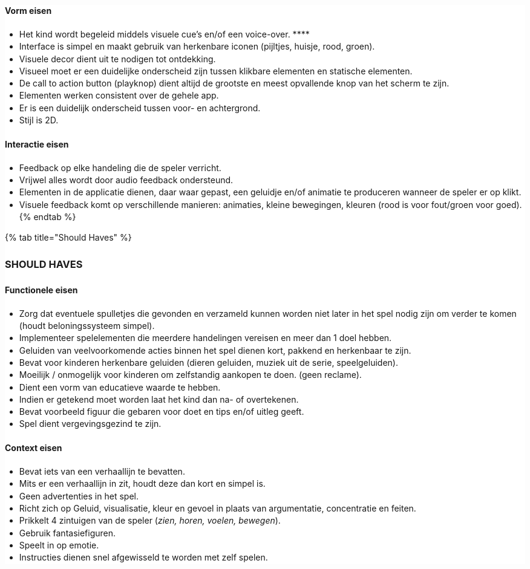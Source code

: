 #### 

#### Vorm eisen

* Het kind wordt begeleid middels visuele cue’s en/of een voice-over. ****
* Interface is simpel en maakt gebruik van herkenbare iconen \(pijltjes, huisje, rood, groen\). 
* Visuele decor dient uit te nodigen tot ontdekking. 
* Visueel moet er een duidelijke onderscheid zijn tussen klikbare elementen en statische elementen. 
* De call to action button \(playknop\) dient altijd de grootste en meest opvallende knop van het scherm te zijn. 
* Elementen werken consistent over de gehele app. 
* Er is een duidelijk onderscheid tussen voor- en achtergrond. 
* Stijl is 2D. 

#### 

#### Interactie eisen 

* Feedback op elke handeling die de speler verricht.  
* Vrijwel alles wordt door audio feedback ondersteund. 
* Elementen in de applicatie dienen, daar waar gepast, een geluidje en/of animatie te produceren wanneer de speler er op klikt. 
* Visuele feedback komt op verschillende manieren: animaties, kleine bewegingen, kleuren \(rood is voor fout/groen voor goed\).
{% endtab %}

{% tab title="Should Haves" %}
### SHOULD HAVES 

#### Functionele eisen 

* Zorg dat eventuele spulletjes die gevonden en verzameld kunnen worden niet later in het spel nodig zijn om verder te komen \(houdt beloningssysteem simpel\). 
* Implementeer spelelementen die meerdere handelingen vereisen en meer dan 1 doel hebben. 
* Geluiden van veelvoorkomende acties binnen het spel dienen kort, pakkend en herkenbaar te zijn. 
* Bevat voor kinderen herkenbare geluiden \(dieren geluiden, muziek uit de serie, speelgeluiden\). 
* Moeilijk / onmogelijk voor kinderen om zelfstandig aankopen te doen. \(geen reclame\). 
* Dient een vorm van educatieve waarde te hebben. 
* Indien er getekend moet worden laat het kind dan na- of overtekenen. 
* Bevat voorbeeld figuur die gebaren voor doet en tips en/of uitleg geeft. 
* Spel dient vergevingsgezind te zijn.

#### 

#### Context eisen 

* Bevat  iets van een verhaallijn te bevatten. 
* Mits er een verhaallijn in zit, houdt deze dan kort en simpel is. 
*  Geen advertenties in het spel. 
* Richt zich op Geluid, visualisatie, kleur en gevoel in plaats van argumentatie, concentratie en feiten. 
* Prikkelt 4 zintuigen van de speler \(_zien, horen, voelen, bewegen_\). 
* Gebruik fantasiefiguren. 
* Speelt in op emotie. 
* Instructies dienen snel afgewisseld te worden met zelf spelen.
